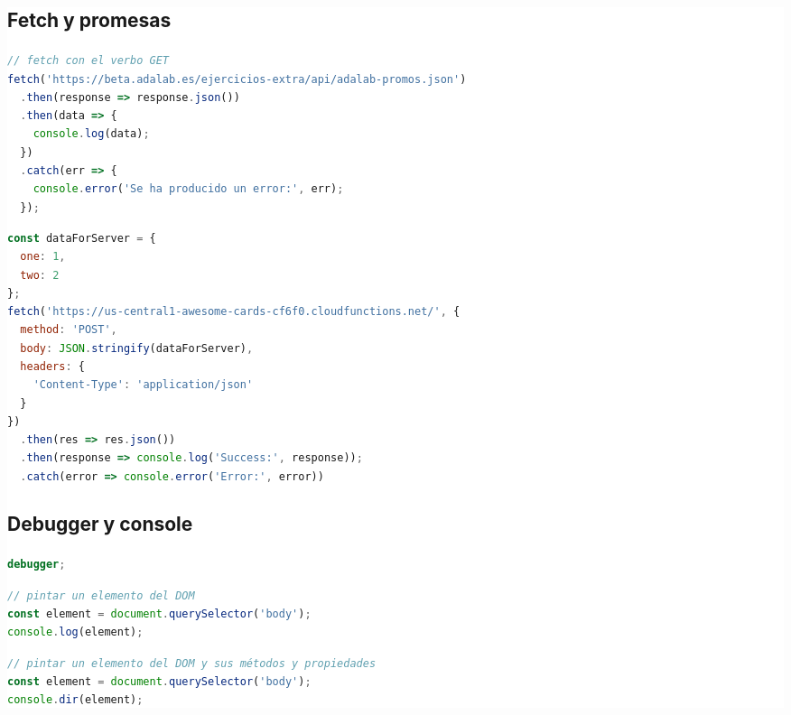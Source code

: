 ## Fetch y promesas

```javascript
// fetch con el verbo GET
fetch('https://beta.adalab.es/ejercicios-extra/api/adalab-promos.json')
  .then(response => response.json())
  .then(data => {
    console.log(data);
  })
  .catch(err => {
    console.error('Se ha producido un error:', err);
  });
```

```javascript
const dataForServer = {
  one: 1,
  two: 2
};
fetch('https://us-central1-awesome-cards-cf6f0.cloudfunctions.net/', {
  method: 'POST',
  body: JSON.stringify(dataForServer),
  headers: {
    'Content-Type': 'application/json'
  }
})
  .then(res => res.json())
  .then(response => console.log('Success:', response));
  .catch(error => console.error('Error:', error))
```

## Debugger y console

```javascript
debugger;
```

```javascript
// pintar un elemento del DOM
const element = document.querySelector('body');
console.log(element);
```

```javascript
// pintar un elemento del DOM y sus métodos y propiedades
const element = document.querySelector('body');
console.dir(element);
```
